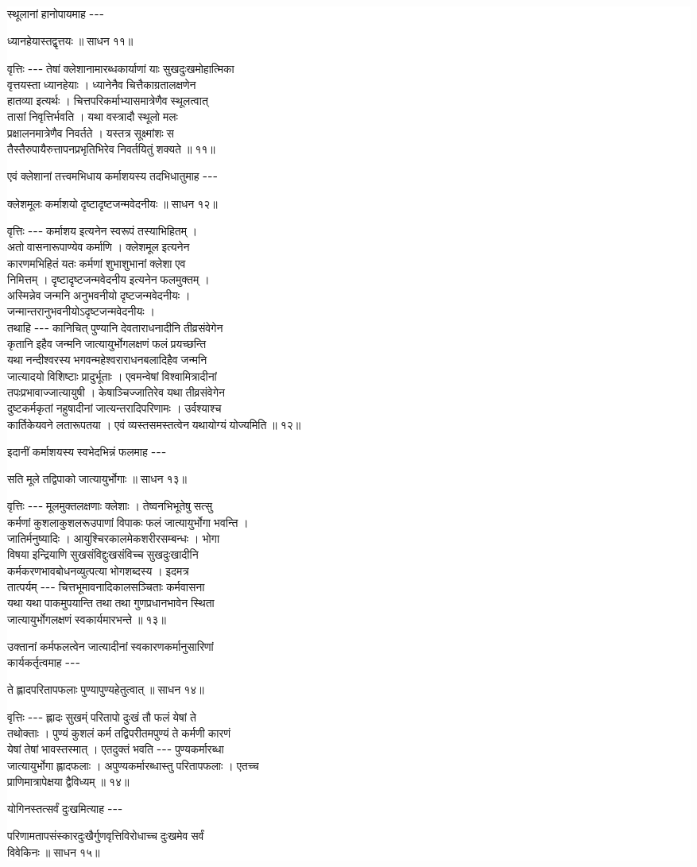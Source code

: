 स्थूलानां हानोपायमाह ---  
  
ध्यानहेयास्तद्वृत्तयः ॥ साधन ११॥  
  
वृत्तिः --- तेषां क्लेशानामारब्धकार्याणां याः सुखदुःखमोहात्मिका  
वृत्तयस्ता ध्यानहेयाः । ध्यानेनैव चित्तैकाग्रतालक्षणेन  
हातव्या इत्यर्थः । चित्तपरिकर्माभ्यासमात्रेणैव स्थूलत्वात्  
तासां निवृत्तिर्भवति । यथा वस्त्रादौ स्थूलो मलः  
प्रक्षालनमात्रेणैव निवर्तते । यस्तत्र सूक्ष्मांशः स  
तैस्तैरुपायैरुत्तापनप्रभृतिभिरेव निवर्तयितुं शक्यते ॥ ११॥  
  
एवं क्लेशानां तत्त्वमभिधाय कर्माशयस्य तदभिधातुमाह ---  
  
क्लेशमूलः कर्माशयो दृष्टादृष्टजन्मवेदनीयः ॥ साधन १२॥  
  
वृत्तिः --- कर्माशय इत्यनेन स्वरूपं तस्याभिहितम् ।  
अतो वासनारूपाण्येव कर्माणि । क्लेशमूल इत्यनेन  
कारणमभिहितं यतः कर्मणां शुभाशुभानां क्लेशा एव  
निमित्तम् । दृष्टादृष्टजन्मवेदनीय इत्यनेन फलमुक्तम् ।  
अस्मिन्नेव जन्मनि अनुभवनीयो दृष्टजन्मवेदनीयः ।  
जन्मान्तरानुभवनीयोऽदृष्टजन्मवेदनीयः ।  
तथाहि --- कानिचित् पुण्यानि देवताराधनादीनि तीव्रसंवेगेन  
कृतानि इहैव जन्मनि जात्यायुर्भोगलक्षणं फलं प्रयच्छन्ति  
यथा नन्दीश्वरस्य भगवन्महेश्वराराधनबलादिहैव जन्मनि  
जात्यादयो विशिष्टाः प्रादुर्भूताः । एवमन्वेषां विश्वामित्रादीनां  
तपःप्रभावाज्जात्यायुषी । केषाञ्चिज्जातिरेव यथा तीव्रसंवेगेन  
दुष्टकर्मकृतां नहुषादीनां जात्यन्तरादिपरिणामः । उर्वश्याश्च  
कार्तिकेयवने लतारूपतया । एवं व्यस्तसमस्तत्वेन यथायोग्यं योज्यमिति ॥ १२॥  
  
इदानीं कर्माशयस्य स्वभेदभिन्नं फलमाह ---  
  
सति मूले तद्विपाको जात्यायुर्भोगाः ॥ साधन १३॥  
  
वृत्तिः --- मूलमुक्तलक्षणाः क्लेशाः । तेष्वनभिभूतेषु सत्सु  
कर्मणां कुशलाकुशलरूउपाणां विपाकः फलं जात्यायुर्भोगा भवन्ति ।  
जातिर्मनुष्यादिः । आयुश्चिरकालमेकशरीरसम्बन्धः । भोगा  
विषया इन्द्रियाणि सुखसंविद्दुःखसंविच्च सुखदुःखादीनि  
कर्मकरणभावबोधनव्युत्पत्या भोगशब्दस्य । इदमत्र  
तात्पर्यम् --- चित्तभूमावनादिकालसञ्चिताः कर्मवासना  
यथा यथा पाकमुपयान्ति तथा तथा गुणप्रधानभावेन स्थिता  
जात्यायुर्भोगलक्षणं स्वकार्यमारभन्ते ॥ १३॥  
  
उक्तानां कर्मफलत्वेन जात्यादीनां स्वकारणकर्मानुसारिणां  
कार्यकर्तृत्वमाह ---  
  
ते ह्लादपरितापफलाः पुण्यापुण्यहेतुत्वात् ॥ साधन १४॥  
  
वृत्तिः --- ह्लादः सुखम्ं परितापो दुःखं तौ फलं येषां ते  
तथोक्ताः । पुण्यं कुशलं कर्म तद्विपरीतमपुण्यं ते कर्मणी कारणं  
येषां तेषां भावस्तस्मात् । एतदुक्तं भवति --- पुण्यकर्मारब्धा  
जात्यायुर्भोगा ह्लादफलाः । अपुण्यकर्मारब्धास्तु परितापफलाः । एतच्च  
प्राणिमात्रापेक्षया द्वैविध्यम् ॥ १४॥  
  
योगिनस्तत्सर्वं दुःखमित्याह ---  
  
परिणामतापसंस्कारदुःखैर्गुणवृत्तिविरोधाच्च दुःखमेव सर्वं  
विवेकिनः ॥ साधन १५॥  
  